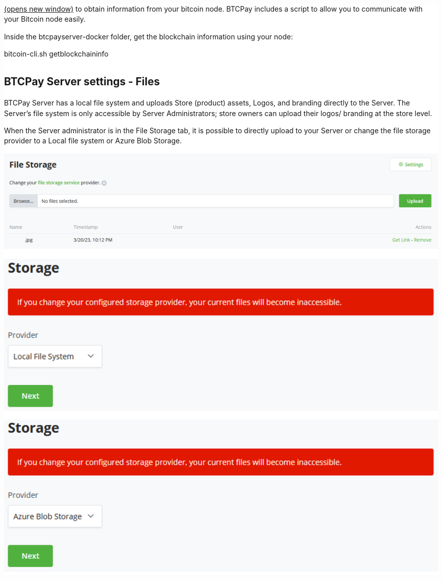 [(opens new window)](https://developer.bitcoin.org/reference/rpc/index.html) to obtain information from your bitcoin node. BTCPay includes a script to allow you to communicate with your Bitcoin node easily.

Inside the btcpayserver-docker folder, get the blockchain information using your node:

bitcoin-cli.sh getblockchaininfo

## BTCPay Server settings - Files

BTCPay Server has a local file system and uploads Store (product) assets, Logos, and branding directly to the Server. The Server’s file system is only accessible by Server Administrators; store owners can upload their logos/ branding at the store level.

When the Server administrator is in the File Storage tab, it is possible to directly upload to your Server or change the file storage provider to a Local file system or Azure Blob Storage.

![image](assets/en/90.png)

![image](assets/en/91.png)
